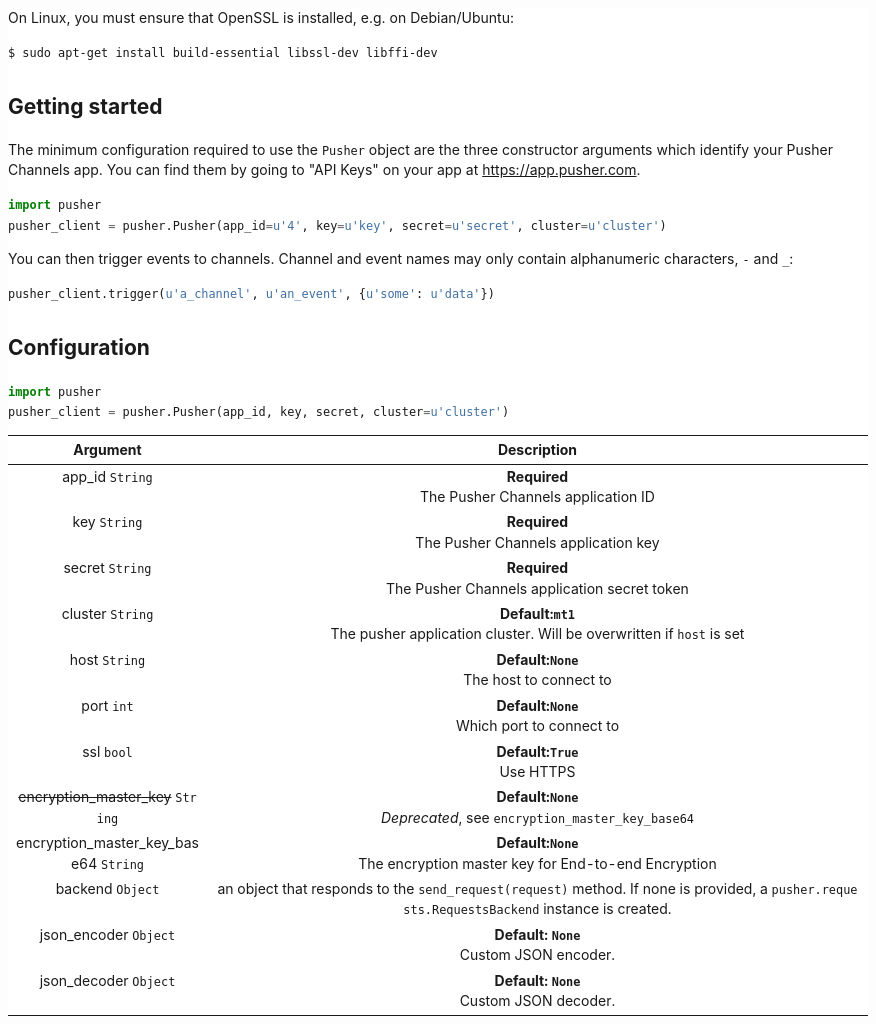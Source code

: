 On Linux, you must ensure that OpenSSL is installed, e.g. on Debian/Ubuntu:

```sh
$ sudo apt-get install build-essential libssl-dev libffi-dev
```

## Getting started

 The minimum configuration required to use the `Pusher` object are the three
constructor arguments which identify your Pusher Channels app. You can find them by
going to "API Keys" on your app at <https://app.pusher.com>.

```python
import pusher
pusher_client = pusher.Pusher(app_id=u'4', key=u'key', secret=u'secret', cluster=u'cluster')
```

You can then trigger events to channels. Channel and event names may only
contain alphanumeric characters, `-` and `_`:

```python
pusher_client.trigger(u'a_channel', u'an_event', {u'some': u'data'})
```

## Configuration

```python
import pusher
pusher_client = pusher.Pusher(app_id, key, secret, cluster=u'cluster')
```

|Argument   |Description   |
|:-:|:-:|
|app_id `String`  |**Required** <br> The Pusher Channels application ID |
|key `String`     |**Required** <br> The Pusher Channels application key |
|secret `String`  |**Required** <br> The Pusher Channels application secret token |
|cluster `String` | **Default:`mt1`** <br> The pusher application cluster. Will be overwritten if `host` is set |
|host `String`    | **Default:`None`** <br> The host to connect to |
|port `int`       | **Default:`None`** <br>Which port to connect to |
|ssl `bool`       | **Default:`True`** <br> Use HTTPS |
|~~encryption_master_key~~ `String` | **Default:`None`** <br> *Deprecated*, see `encryption_master_key_base64` |
|encryption_master_key_base64 `String` | **Default:`None`** <br> The encryption master key for End-to-end Encryption |
|backend `Object` | an object that responds to the `send_request(request)` method. If none is provided, a `pusher.requests.RequestsBackend` instance is created. |
|json_encoder `Object` | **Default: `None`**<br> Custom JSON encoder. |
|json_decoder `Object` | **Default: `None`**<br> Custom JSON decoder.

